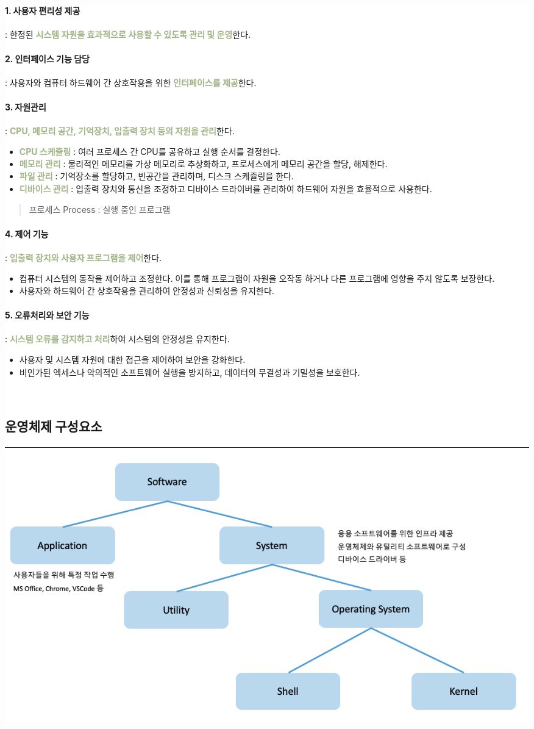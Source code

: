 
#### 1. 사용자 편리성 제공 

: 한정된 <span style="color:#9fb584">**시스템 자원을 효과적으로 사용할 수 있도록 관리 및 운영**</span>한다.

#### 2. 인터페이스 기능 담당 

: 사용자와 컴퓨터 하드웨어 간 상호작용을 위한 <span style="color:#9fb584">**인터페이스를 제공**</span>한다.

#### 3. 자원관리 

: <span style="color:#9fb584">**CPU, 메모리 공간, 기억장치, 입출력 장치 등의 자원을 관리**</span>한다.

- <span style="color:#9fb584">**CPU 스케줄링**</span> : 여러 프로세스 간 CPU를 공유하고 실행 순서를 결정한다.
- <span style="color:#9fb584">**메모리 관리**</span> : 물리적인 메모리를 가상 메모리로 추상화하고, 프로세스에게 메모리 공간을 할당, 해제한다.
- <span style="color:#9fb584">**파일 관리**</span> : 기억장소를 할당하고, 빈공간을 관리하며, 디스크 스케쥴링을 한다.
- <span style="color:#9fb584">**디바이스 관리**</span> : 입출력 장치와 통신을 조정하고 디바이스 드라이버를 관리하여 하드웨어 자원을 효율적으로 사용한다.

> 프로세스 Process : 실행 중인 프로그램

#### 4. 제어 기능 

: <span style="color:#9fb584">**입출력 장치와 사용자 프로그램을 제어**</span>한다.

- 컴퓨터 시스템의 동작을 제어하고 조정한다. 이를 통해 프로그램이 자원을 오작동 하거나 다른 프로그램에 영향을 주지 않도록 보장한다.
- 사용자와 하드웨어 간 상호작용을 관리하여 안정성과 신뢰성을 유지한다.

#### 5. 오류처리와 보안 기능

: <span style="color:#9fb584">**시스템 오류를 감지하고 처리**</span>하여 시스템의 안정성을 유지한다.

- 사용자 및 시스템 자원에 대한 접근을 제어하여 보안을 강화한다.
- 비인가된 엑세스나 악의적인 소프트웨어 실행을 방지하고, 데이터의 무결성과 기밀성을 보호한다.

<br />

## 운영체제 구성요소

---

![software](/assets/img/software.png)
